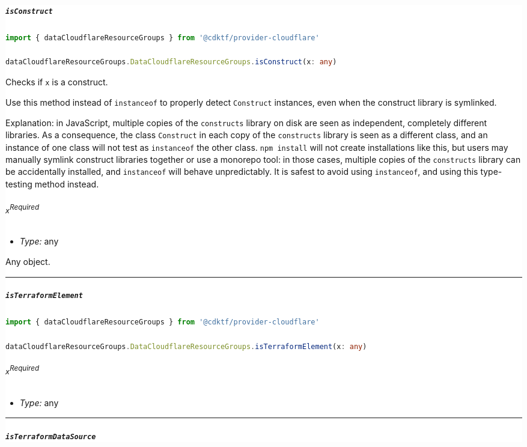 
##### `isConstruct` <a name="isConstruct" id="@cdktf/provider-cloudflare.dataCloudflareResourceGroups.DataCloudflareResourceGroups.isConstruct"></a>

```typescript
import { dataCloudflareResourceGroups } from '@cdktf/provider-cloudflare'

dataCloudflareResourceGroups.DataCloudflareResourceGroups.isConstruct(x: any)
```

Checks if `x` is a construct.

Use this method instead of `instanceof` to properly detect `Construct`
instances, even when the construct library is symlinked.

Explanation: in JavaScript, multiple copies of the `constructs` library on
disk are seen as independent, completely different libraries. As a
consequence, the class `Construct` in each copy of the `constructs` library
is seen as a different class, and an instance of one class will not test as
`instanceof` the other class. `npm install` will not create installations
like this, but users may manually symlink construct libraries together or
use a monorepo tool: in those cases, multiple copies of the `constructs`
library can be accidentally installed, and `instanceof` will behave
unpredictably. It is safest to avoid using `instanceof`, and using
this type-testing method instead.

###### `x`<sup>Required</sup> <a name="x" id="@cdktf/provider-cloudflare.dataCloudflareResourceGroups.DataCloudflareResourceGroups.isConstruct.parameter.x"></a>

- *Type:* any

Any object.

---

##### `isTerraformElement` <a name="isTerraformElement" id="@cdktf/provider-cloudflare.dataCloudflareResourceGroups.DataCloudflareResourceGroups.isTerraformElement"></a>

```typescript
import { dataCloudflareResourceGroups } from '@cdktf/provider-cloudflare'

dataCloudflareResourceGroups.DataCloudflareResourceGroups.isTerraformElement(x: any)
```

###### `x`<sup>Required</sup> <a name="x" id="@cdktf/provider-cloudflare.dataCloudflareResourceGroups.DataCloudflareResourceGroups.isTerraformElement.parameter.x"></a>

- *Type:* any

---

##### `isTerraformDataSource` <a name="isTerraformDataSource" id="@cdktf/provider-cloudflare.dataCloudflareResourceGroups.DataCloudflareResourceGroups.isTerraformDataSource"></a>
